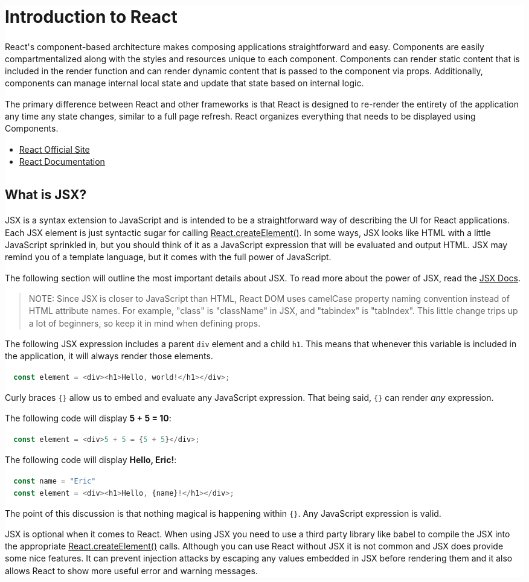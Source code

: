 # Introduction to React

React's component-based architecture makes composing applications straightforward and easy. Components are easily compartmentalized along with the styles and resources unique to each component. Components can render static content that is included in the render function and can render dynamic content that is passed to the component via props. Additionally, components can manage internal local state and update that state based on internal logic.

The primary difference between React and other frameworks is that React is designed to re-render the entirety of the application any time any state changes, similar to a full page refresh. React organizes everything that needs to be displayed using Components.

- [React Official Site](https://reactjs.org)   
- [React Documentation](https://reactjs.org/docs/getting-started.html)  

## What is JSX?
JSX is a syntax extension to JavaScript and is intended to be a straightforward way of describing the UI for React applications. Each JSX element is just syntactic sugar for calling [React.createElement()](https://reactjs.org/docs/react-without-jsx.html). In some ways, JSX looks like HTML with a little JavaScript sprinkled in, but you should think of it as a JavaScript expression that will be evaluated and output HTML. JSX may remind you of a template language, but it comes with the full power of JavaScript.

The following section will outline the most important details about JSX. To read more about the power of JSX, read the [JSX Docs](https://facebook.github.io/react/docs/introducing-jsx.html).

> NOTE: Since JSX is closer to JavaScript than HTML, React DOM uses camelCase property naming convention instead of HTML attribute names. For example, "class" is "className" in JSX, and "tabindex" is "tabIndex". This little change trips up a lot of beginners, so keep it in mind when defining props.

The following JSX expression includes a parent `div` element and a child `h1`. This means that whenever this variable is included in the application, it will always render those elements. 

```javascript
  const element = <div><h1>Hello, world!</h1></div>;
```
Curly braces `{}` allow us to embed and evaluate any JavaScript expression. That being said, `{}` can render *any* expression. 

The following code will display **5 + 5 = 10**: 
```javascript
  const element = <div>5 + 5 = {5 + 5}</div>;
```

The following code will display **Hello, Eric!**: 
```javascript
  const name = "Eric"
  const element = <div><h1>Hello, {name}!</h1></div>;
```

The point of this discussion is that nothing magical is happening within `{}`. Any JavaScript expression is valid.

JSX is optional when it comes to React. When using JSX you need to use a third party library like babel to compile the JSX into the appropriate [React.createElement()](https://reactjs.org/docs/react-without-jsx.html) calls. Although you can use React without JSX it is not common and JSX does provide some nice features. It can prevent injection attacks by escaping any values embedded in JSX before rendering them and it also allows React to show more useful error and warning messages.
